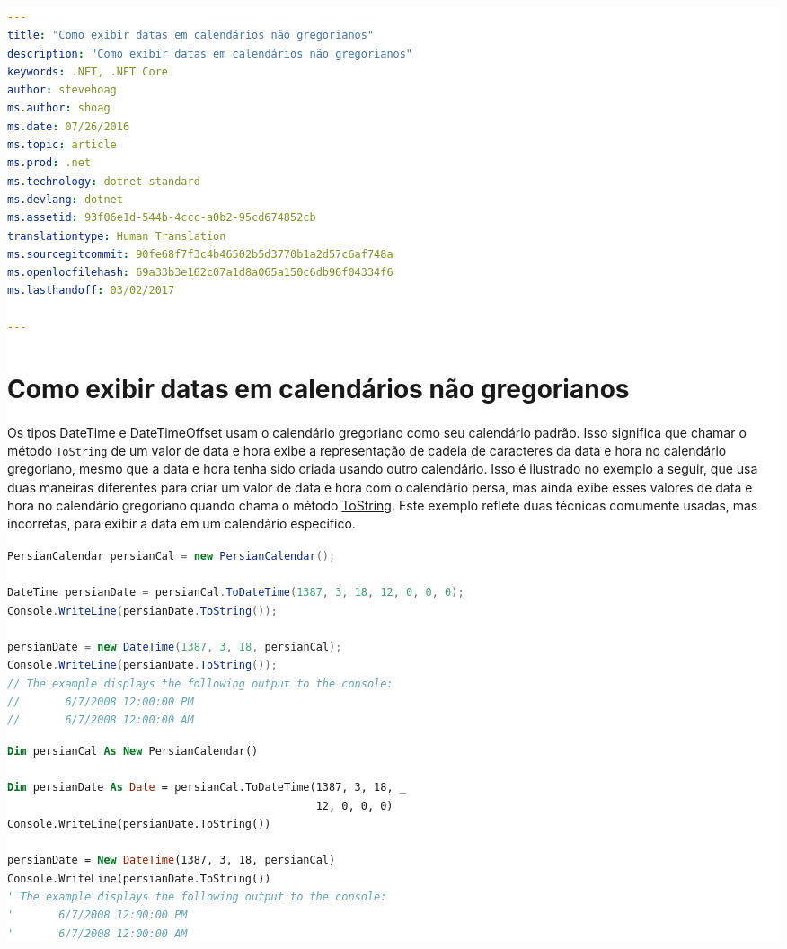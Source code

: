 ```yaml
---
title: "Como exibir datas em calendários não gregorianos"
description: "Como exibir datas em calendários não gregorianos"
keywords: .NET, .NET Core
author: stevehoag
ms.author: shoag
ms.date: 07/26/2016
ms.topic: article
ms.prod: .net
ms.technology: dotnet-standard
ms.devlang: dotnet
ms.assetid: 93f06e1d-544b-4ccc-a0b2-95cd674852cb
translationtype: Human Translation
ms.sourcegitcommit: 90fe68f7f3c4b46502b5d3770b1a2d57c6af748a
ms.openlocfilehash: 69a33b3e162c07a1d8a065a150c6db96f04334f6
ms.lasthandoff: 03/02/2017

---
```


# <a name="how-to-display-dates-in-non-gregorian-calendars"></a>Como exibir datas em calendários não gregorianos

Os tipos [DateTime](xref:System.DateTime) e [DateTimeOffset](xref:System.DateTimeOffset) usam o calendário gregoriano como seu calendário padrão. Isso significa que chamar o método `ToString` de um valor de data e hora exibe a representação de cadeia de caracteres da data e hora no calendário gregoriano, mesmo que a data e hora tenha sido criada usando outro calendário. Isso é ilustrado no exemplo a seguir, que usa duas maneiras diferentes para criar um valor de data e hora com o calendário persa, mas ainda exibe esses valores de data e hora no calendário gregoriano quando chama o método [ToString](xref:System.DateTime.ToString). Este exemplo reflete duas técnicas comumente usadas, mas incorretas, para exibir a data em um calendário específico.

```csharp
PersianCalendar persianCal = new PersianCalendar();

DateTime persianDate = persianCal.ToDateTime(1387, 3, 18, 12, 0, 0, 0);
Console.WriteLine(persianDate.ToString());

persianDate = new DateTime(1387, 3, 18, persianCal);
Console.WriteLine(persianDate.ToString());
// The example displays the following output to the console:
//       6/7/2008 12:00:00 PM
//       6/7/2008 12:00:00 AM
```

```vb
Dim persianCal As New PersianCalendar()

Dim persianDate As Date = persianCal.ToDateTime(1387, 3, 18, _
                                                12, 0, 0, 0)
Console.WriteLine(persianDate.ToString())

persianDate = New DateTime(1387, 3, 18, persianCal)
Console.WriteLine(persianDate.ToString())
' The example displays the following output to the console:
'       6/7/2008 12:00:00 PM
'       6/7/2008 12:00:00 AM
```
